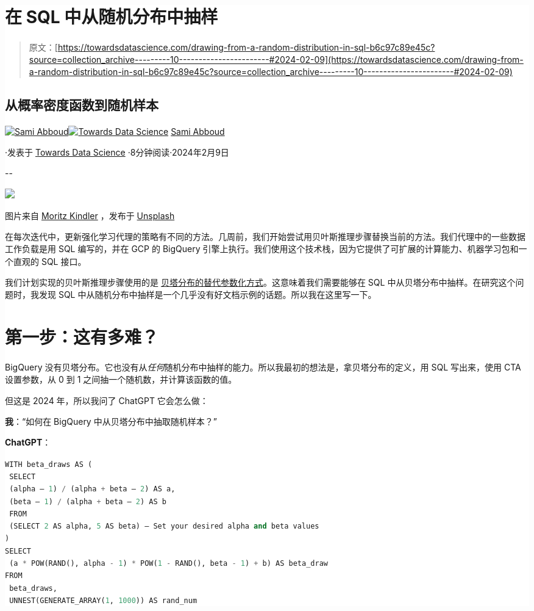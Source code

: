 # 在 SQL 中从随机分布中抽样

> 原文：[https://towardsdatascience.com/drawing-from-a-random-distribution-in-sql-b6c97c89e45c?source=collection_archive---------10-----------------------#2024-02-09](https://towardsdatascience.com/drawing-from-a-random-distribution-in-sql-b6c97c89e45c?source=collection_archive---------10-----------------------#2024-02-09)

## 从概率密度函数到随机样本

[](https://medium.com/@samiabboud?source=post_page---byline--b6c97c89e45c--------------------------------)[![Sami Abboud](../Images/546a33fe92a194068816e6173eaa854a.png)](https://medium.com/@samiabboud?source=post_page---byline--b6c97c89e45c--------------------------------)[](https://towardsdatascience.com/?source=post_page---byline--b6c97c89e45c--------------------------------)[![Towards Data Science](../Images/a6ff2676ffcc0c7aad8aaf1d79379785.png)](https://towardsdatascience.com/?source=post_page---byline--b6c97c89e45c--------------------------------) [Sami Abboud](https://medium.com/@samiabboud?source=post_page---byline--b6c97c89e45c--------------------------------)

·发表于 [Towards Data Science](https://towardsdatascience.com/?source=post_page---byline--b6c97c89e45c--------------------------------) ·8分钟阅读·2024年2月9日

--

![](../Images/22d2395939286048baeef0d7e72e1687.png)

图片来自 [Moritz Kindler](https://unsplash.com/@moritz_photography?utm_content=creditCopyText&utm_medium=referral&utm_source=unsplash) ，发布于 [Unsplash](https://unsplash.com/photos/white-and-black-polka-dot-ceramic-mug-with-water-okiy0SxOaBg?utm_content=creditCopyText&utm_medium=referral&utm_source=unsplash)

在每次迭代中，更新强化学习代理的策略有不同的方法。几周前，我们开始尝试用贝叶斯推理步骤替换当前的方法。我们代理中的一些数据工作负载是用 SQL 编写的，并在 GCP 的 BigQuery 引擎上执行。我们使用这个技术栈，因为它提供了可扩展的计算能力、机器学习包和一个直观的 SQL 接口。

我们计划实现的贝叶斯推理步骤使用的是 [贝塔分布的替代参数化方式](https://en.wikipedia.org/wiki/Beta_distribution#Mean_and_sample_size)。这意味着我们需要能够在 SQL 中从贝塔分布中抽样。在研究这个问题时，我发现 SQL 中从随机分布中抽样是一个几乎没有好文档示例的话题。所以我在这里写一下。

# 第一步：这有多难？

BigQuery 没有贝塔分布。它也没有从*任何*随机分布中抽样的能力。所以我最初的想法是，拿贝塔分布的定义，用 SQL 写出来，使用 CTA 设置参数，从 0 到 1 之间抽一个随机数，并计算该函数的值。

但这是 2024 年，所以我问了 ChatGPT 它会怎么做：

**我**：“如何在 BigQuery 中从贝塔分布中抽取随机样本？”

**ChatGPT**：

```py
WITH beta_draws AS (
 SELECT
 (alpha — 1) / (alpha + beta — 2) AS a,
 (beta — 1) / (alpha + beta — 2) AS b
 FROM
 (SELECT 2 AS alpha, 5 AS beta) — Set your desired alpha and beta values
)
SELECT
 (a * POW(RAND(), alpha - 1) * POW(1 - RAND(), beta - 1) + b) AS beta_draw
FROM
 beta_draws,
 UNNEST(GENERATE_ARRAY(1, 1000)) AS rand_num
```

